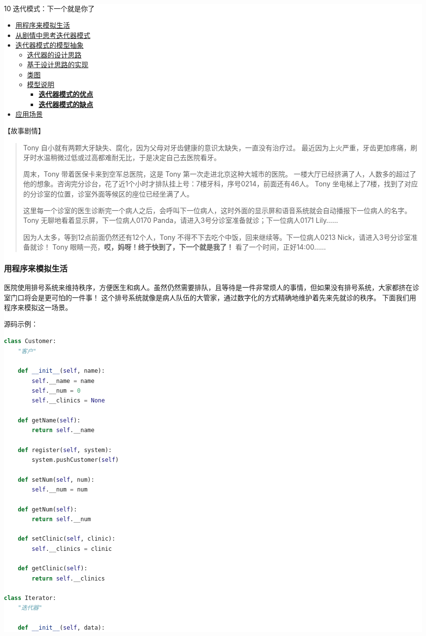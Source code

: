 10 迭代模式：下一个就是你了

- [用程序来模拟生活](#用程序来模拟生活)
- [从剧情中思考迭代器模式](#从剧情中思考迭代器模式)
- [迭代器模式的模型抽象](#迭代器模式的模型抽象)
  - [迭代器的设计思路](#迭代器的设计思路)
  - [基于设计思路的实现](#基于设计思路的实现)
  - [类图](#类图)
  - [模型说明](#模型说明)
    - [**迭代器模式的优点**](#迭代器模式的优点)
    - [**迭代器模式的缺点**](#迭代器模式的缺点)
- [应用场景](#应用场景)

【故事剧情】

> Tony 自小就有两颗大牙缺失、腐化，因为父母对牙齿健康的意识太缺失，一直没有治疗过。
> 最近因为上火严重，牙齿更加疼痛，刷牙时水温稍微过低或过高都难耐无比，于是决定自己去医院看牙。
> 
> 周末，Tony 带着医保卡来到空军总医院，这是 Tony 第一次走进北京这种大城市的医院。
> 一楼大厅已经挤满了人，人数多的超过了他的想象。咨询完分诊台，花了近1个小时才排队挂上号：7楼牙科，序号0214，前面还有46人。
> Tony 坐电梯上了7楼，找到了对应的分诊室的位置，诊室外面等候区的座位已经坐满了人。
> 
> 这里每一个诊室的医生诊断完一个病人之后，会呼叫下一位病人，这时外面的显示屏和语音系统就会自动播报下一位病人的名字。
> Tony 无聊地看着显示屏，下一位病人0170 Panda，请进入3号分诊室准备就诊；下一位病人0171 Lily……
> 
> 因为人太多，等到12点前面仍然还有12个人，Tony 不得不下去吃个中饭，回来继续等。下一位病人0213 Nick，请进入3号分诊室准备就诊！
> Tony 眼睛一亮，**哎，妈呀！终于快到了，下一个就是我了！** 看了一个时间，正好14:00……

### 用程序来模拟生活

医院使用排号系统来维持秩序，方便医生和病人。虽然仍然需要排队，且等待是一件非常烦人的事情，但如果没有排号系统，大家都挤在诊室门口将会是更可怕的一件事！
这个排号系统就像是病人队伍的大管家，通过数字化的方式精确地维护着先来先就诊的秩序。
下面我们用程序来模拟这一场景。

源码示例：
```Python
class Customer:
    "客户"

    def __init__(self, name):
        self.__name = name
        self.__num = 0
        self.__clinics = None

    def getName(self):
        return self.__name

    def register(self, system):
        system.pushCustomer(self)

    def setNum(self, num):
        self.__num = num

    def getNum(self):
        return self.__num

    def setClinic(self, clinic):
        self.__clinics = clinic

    def getClinic(self):
        return self.__clinics

class Iterator:
    "迭代器"

    def __init__(self, data):
```